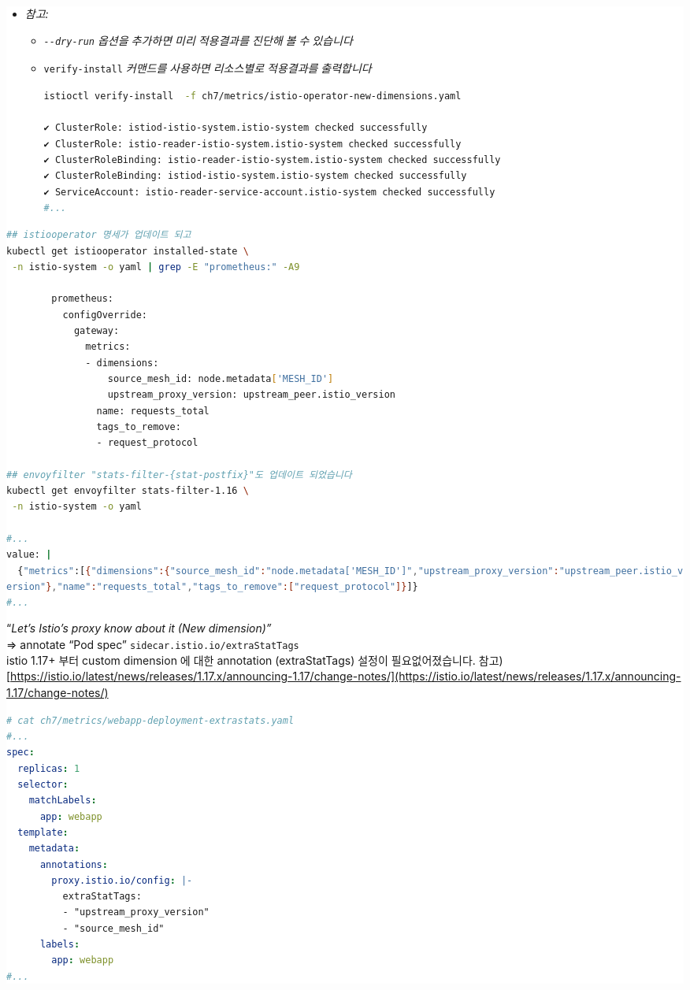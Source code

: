 - *참고:*
    - *`--dry-run` 옵션을 추가하면 미리 적용결과를 진단해 볼 수 있습니다*
    - `verify-install` *커맨드를 사용하면 리소스별로 적용결과를 출력합니다*
        
        ```bash
        istioctl verify-install  -f ch7/metrics/istio-operator-new-dimensions.yaml
        
        ✔ ClusterRole: istiod-istio-system.istio-system checked successfully
        ✔ ClusterRole: istio-reader-istio-system.istio-system checked successfully
        ✔ ClusterRoleBinding: istio-reader-istio-system.istio-system checked successfully
        ✔ ClusterRoleBinding: istiod-istio-system.istio-system checked successfully
        ✔ ServiceAccount: istio-reader-service-account.istio-system checked successfully
        #...
        ```

```bash
## istiooperator 명세가 업데이트 되고
kubectl get istiooperator installed-state \
 -n istio-system -o yaml | grep -E "prometheus:" -A9

        prometheus:
          configOverride:
            gateway:
              metrics:
              - dimensions:
                  source_mesh_id: node.metadata['MESH_ID']
                  upstream_proxy_version: upstream_peer.istio_version
                name: requests_total
                tags_to_remove:
                - request_protocol

## envoyfilter "stats-filter-{stat-postfix}"도 업데이트 되었습니다
kubectl get envoyfilter stats-filter-1.16 \
 -n istio-system -o yaml

#...
value: |
  {"metrics":[{"dimensions":{"source_mesh_id":"node.metadata['MESH_ID']","upstream_proxy_version":"upstream_peer.istio_version"},"name":"requests_total","tags_to_remove":["request_protocol"]}]}
#...
```

“*Let’s Istio’s proxy know about it (New dimension)”*  
⇒ annotate “Pod spec”  `sidecar.istio.io/extraStatTags`  
istio 1.17+ 부터 custom dimension 에 대한 annotation (extraStatTags) 설정이 필요없어졌습니다. 
참고) [https://istio.io/latest/news/releases/1.17.x/announcing-1.17/change-notes/](https://istio.io/latest/news/releases/1.17.x/announcing-1.17/change-notes/)

```yaml
# cat ch7/metrics/webapp-deployment-extrastats.yaml
#...
spec:
  replicas: 1
  selector:
    matchLabels:
      app: webapp
  template:
    metadata:
      annotations:
        proxy.istio.io/config: |-
          extraStatTags:
          - "upstream_proxy_version"
          - "source_mesh_id"
      labels:
        app: webapp
#...
```